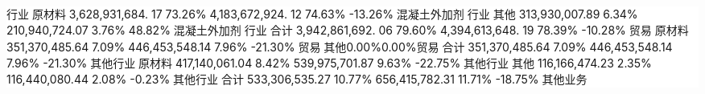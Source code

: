 行业
原材料
3,628,931,684.
17
73.26%
4,183,672,924.
12
74.63%
-13.26%
混凝土外加剂
行业
其他
313,930,007.89
6.34%
210,940,724.07
3.76%
48.82%
混凝土外加剂
行业
合计
3,942,861,692.
06
79.60%
4,394,613,648.
19
78.39%
-10.28%
贸易
原材料
351,370,485.64
7.09%
446,453,548.14
7.96%
-21.30%
贸易
其他0.00%0.00%贸易
合计
351,370,485.64
7.09%
446,453,548.14
7.96%
-21.30%
其他行业
原材料
417,140,061.04
8.42%
539,975,701.87
9.63%
-22.75%
其他行业
其他
116,166,474.23
2.35%
116,440,080.44
2.08%
-0.23%
其他行业
合计
533,306,535.27
10.77%
656,415,782.31
11.71%
-18.75%
其他业务